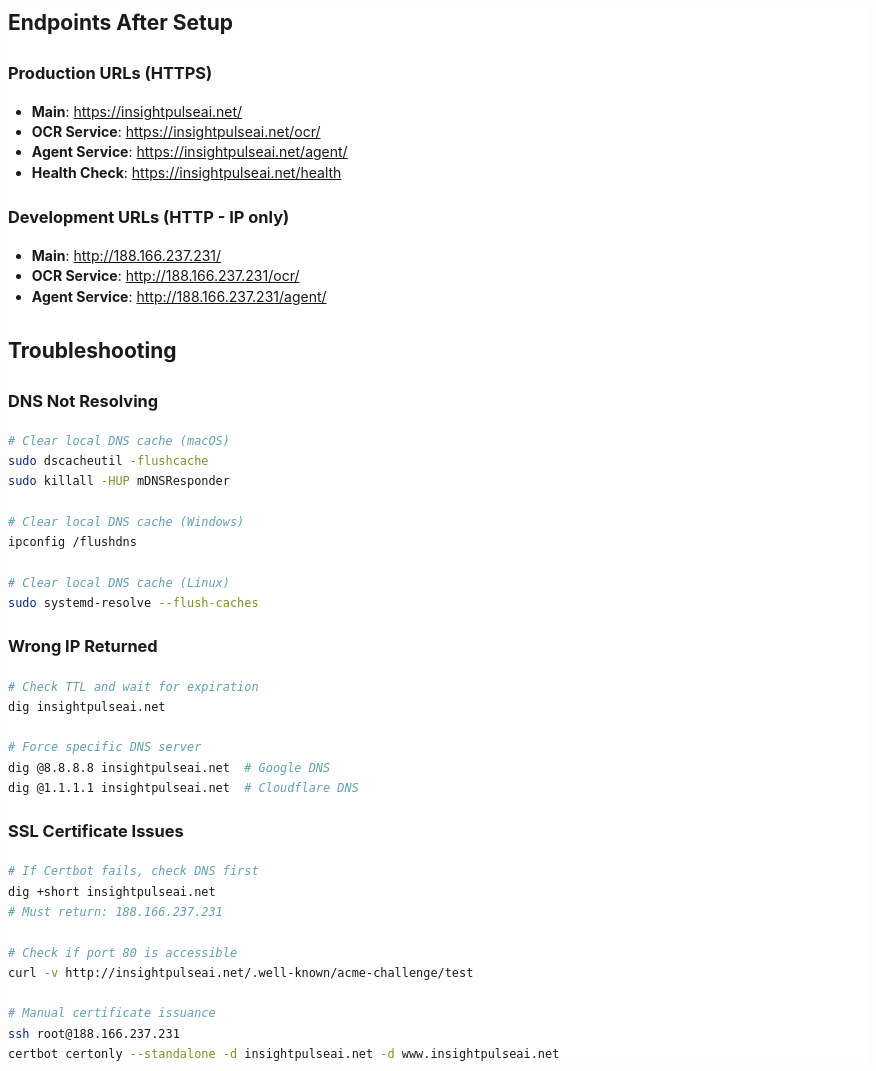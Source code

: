 ## Endpoints After Setup

### Production URLs (HTTPS)

- **Main**: https://insightpulseai.net/
- **OCR Service**: https://insightpulseai.net/ocr/
- **Agent Service**: https://insightpulseai.net/agent/
- **Health Check**: https://insightpulseai.net/health

### Development URLs (HTTP - IP only)

- **Main**: http://188.166.237.231/
- **OCR Service**: http://188.166.237.231/ocr/
- **Agent Service**: http://188.166.237.231/agent/

## Troubleshooting

### DNS Not Resolving

```bash
# Clear local DNS cache (macOS)
sudo dscacheutil -flushcache
sudo killall -HUP mDNSResponder

# Clear local DNS cache (Windows)
ipconfig /flushdns

# Clear local DNS cache (Linux)
sudo systemd-resolve --flush-caches
```

### Wrong IP Returned

```bash
# Check TTL and wait for expiration
dig insightpulseai.net

# Force specific DNS server
dig @8.8.8.8 insightpulseai.net  # Google DNS
dig @1.1.1.1 insightpulseai.net  # Cloudflare DNS
```

### SSL Certificate Issues

```bash
# If Certbot fails, check DNS first
dig +short insightpulseai.net
# Must return: 188.166.237.231

# Check if port 80 is accessible
curl -v http://insightpulseai.net/.well-known/acme-challenge/test

# Manual certificate issuance
ssh root@188.166.237.231
certbot certonly --standalone -d insightpulseai.net -d www.insightpulseai.net
```
